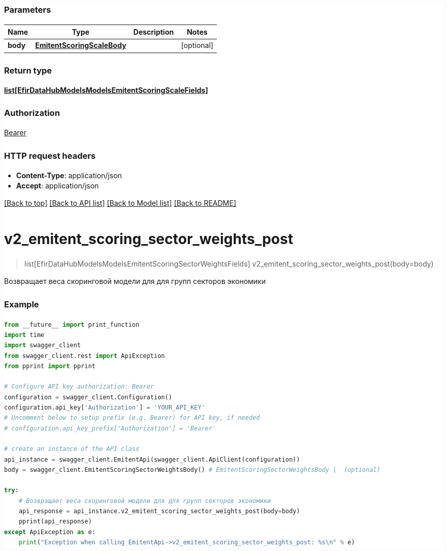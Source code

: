 ### Parameters

Name | Type | Description  | Notes
------------- | ------------- | ------------- | -------------
 **body** | [**EmitentScoringScaleBody**](EmitentScoringScaleBody.md)|  | [optional] 

### Return type

[**list[EfirDataHubModelsModelsEmitentScoringScaleFields]**](EfirDataHubModelsModelsEmitentScoringScaleFields.md)

### Authorization

[Bearer](../README.md#Bearer)

### HTTP request headers

 - **Content-Type**: application/json
 - **Accept**: application/json

[[Back to top]](#) [[Back to API list]](../README.md#documentation-for-api-endpoints) [[Back to Model list]](../README.md#documentation-for-models) [[Back to README]](../README.md)

# **v2_emitent_scoring_sector_weights_post**
> list[EfirDataHubModelsModelsEmitentScoringSectorWeightsFields] v2_emitent_scoring_sector_weights_post(body=body)

Возвращает веса скоринговой модели для для групп секторов экономики

### Example
```python
from __future__ import print_function
import time
import swagger_client
from swagger_client.rest import ApiException
from pprint import pprint

# Configure API key authorization: Bearer
configuration = swagger_client.Configuration()
configuration.api_key['Authorization'] = 'YOUR_API_KEY'
# Uncomment below to setup prefix (e.g. Bearer) for API key, if needed
# configuration.api_key_prefix['Authorization'] = 'Bearer'

# create an instance of the API class
api_instance = swagger_client.EmitentApi(swagger_client.ApiClient(configuration))
body = swagger_client.EmitentScoringSectorWeightsBody() # EmitentScoringSectorWeightsBody |  (optional)

try:
    # Возвращает веса скоринговой модели для для групп секторов экономики
    api_response = api_instance.v2_emitent_scoring_sector_weights_post(body=body)
    pprint(api_response)
except ApiException as e:
    print("Exception when calling EmitentApi->v2_emitent_scoring_sector_weights_post: %s\n" % e)
```
